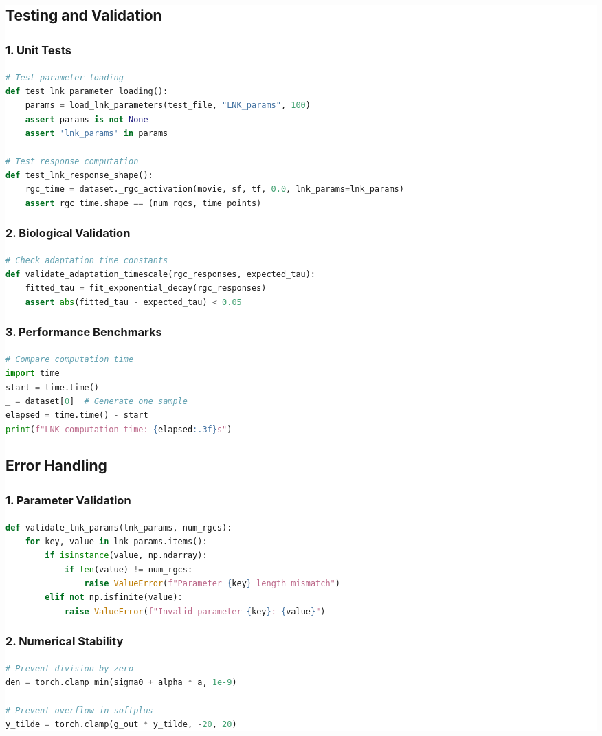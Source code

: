 ## Testing and Validation

### 1. Unit Tests
```python
# Test parameter loading
def test_lnk_parameter_loading():
    params = load_lnk_parameters(test_file, "LNK_params", 100)
    assert params is not None
    assert 'lnk_params' in params
    
# Test response computation  
def test_lnk_response_shape():
    rgc_time = dataset._rgc_activation(movie, sf, tf, 0.0, lnk_params=lnk_params)
    assert rgc_time.shape == (num_rgcs, time_points)
```

### 2. Biological Validation
```python
# Check adaptation time constants
def validate_adaptation_timescale(rgc_responses, expected_tau):
    fitted_tau = fit_exponential_decay(rgc_responses)
    assert abs(fitted_tau - expected_tau) < 0.05
```

### 3. Performance Benchmarks
```python
# Compare computation time
import time
start = time.time()
_ = dataset[0]  # Generate one sample
elapsed = time.time() - start
print(f"LNK computation time: {elapsed:.3f}s")
```

## Error Handling

### 1. Parameter Validation
```python
def validate_lnk_params(lnk_params, num_rgcs):
    for key, value in lnk_params.items():
        if isinstance(value, np.ndarray):
            if len(value) != num_rgcs:
                raise ValueError(f"Parameter {key} length mismatch")
        elif not np.isfinite(value):
            raise ValueError(f"Invalid parameter {key}: {value}")
```

### 2. Numerical Stability
```python
# Prevent division by zero
den = torch.clamp_min(sigma0 + alpha * a, 1e-9)

# Prevent overflow in softplus
y_tilde = torch.clamp(g_out * y_tilde, -20, 20)
```
